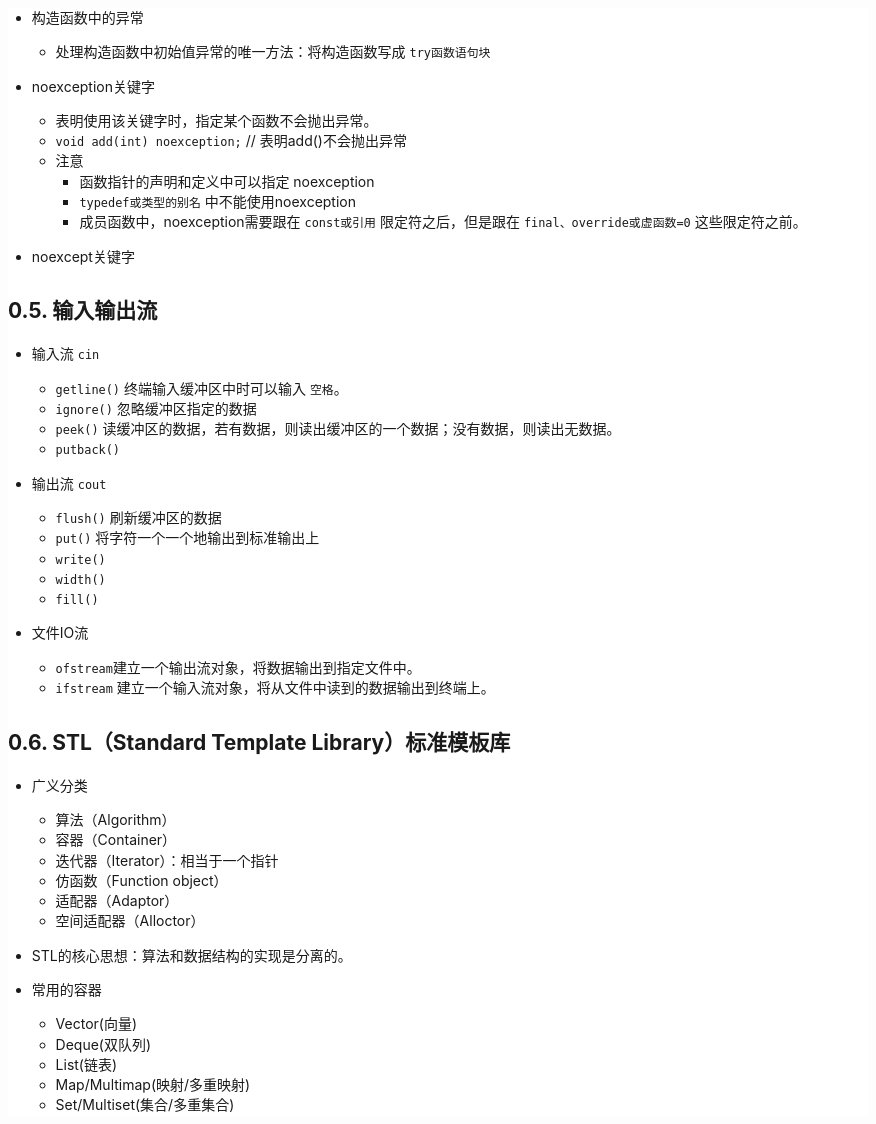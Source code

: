 
- 构造函数中的异常
  - 处理构造函数中初始值异常的唯一方法：将构造函数写成 `try函数语句块`

- noexception关键字
  - 表明使用该关键字时，指定某个函数不会抛出异常。
  - `void add(int) noexception;`   // 表明add()不会抛出异常
  - 注意
    - 函数指针的声明和定义中可以指定 noexception
    - `typedef或类型的别名` 中不能使用noexception
    - 成员函数中，noexception需要跟在 `const或引用` 限定符之后，但是跟在 `final、override或虚函数=0` 这些限定符之前。

- noexcept关键字



## 0.5. 输入输出流
- 输入流 `cin`
  - `getline()` 终端输入缓冲区中时可以输入 `空格`。
  - `ignore()` 忽略缓冲区指定的数据
  - `peek()` 读缓冲区的数据，若有数据，则读出缓冲区的一个数据；没有数据，则读出无数据。
  - `putback()`

- 输出流 `cout`
  - `flush()` 刷新缓冲区的数据
  - `put()` 将字符一个一个地输出到标准输出上
  - `write()`
  - `width()`
  - `fill()`

- 文件IO流
  - `ofstream`建立一个输出流对象，将数据输出到指定文件中。
  - `ifstream` 建立一个输入流对象，将从文件中读到的数据输出到终端上。


## 0.6. STL（Standard Template Library）标准模板库
- 广义分类
  - 算法（Algorithm）
  - 容器（Container）
  - 迭代器（Iterator）：相当于一个指针
  - 仿函数（Function object）
  - 适配器（Adaptor）
  - 空间适配器（Alloctor） 
- STL的核心思想：算法和数据结构的实现是分离的。

- 常用的容器
  - Vector(向量)
  - Deque(双队列)
  - List(链表)
  - Map/Multimap(映射/多重映射)
  - Set/Multiset(集合/多重集合)
  <p align="center">